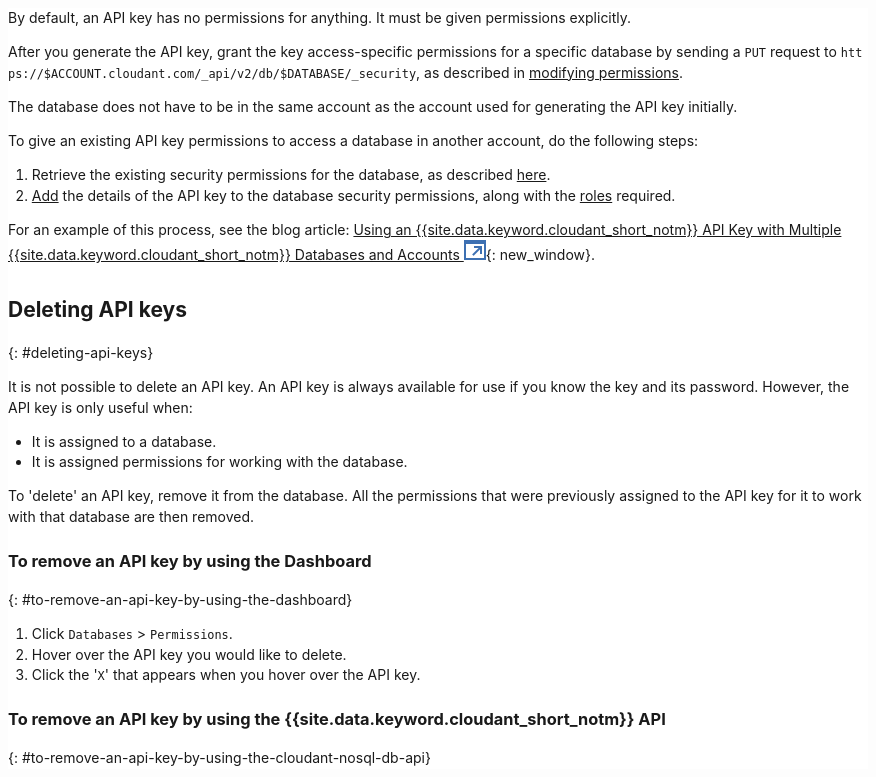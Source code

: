 By default,
an API key has no permissions for anything.
It must be given permissions explicitly.

After you generate the API key,
grant the key access-specific permissions for a specific database by sending a `PUT` request to 
`https://$ACCOUNT.cloudant.com/_api/v2/db/$DATABASE/_security`,
as described in [modifying permissions](/docs/services/Cloudant/api/authorization.html#modifying-permissions).

The database does not have to be in the same account as the account used for generating the API key initially.

To give an existing API key permissions to access a database in another account,
do the following steps:

1.  Retrieve the existing security permissions for the database, as described [here](/docs/services/Cloudant/api/authorization.html#viewing-permissions).
2.  [Add](/docs/services/Cloudant/api/authorization.html#modifying-permissions) the details of the API key to the database security permissions, along with the [roles](/docs/services/Cloudant/api/authorization.html#roles) required.

For an example of this process,
see the blog article:
[Using an {{site.data.keyword.cloudant_short_notm}} API Key with Multiple {{site.data.keyword.cloudant_short_notm}} Databases and Accounts ![External link icon](../images/launch-glyph.svg "External link icon")](https://dx13.co.uk/articles/2016/4/11/using-a-cloudant-api-key-with-multiple-cloudant-databases-and-accounts.html){: new_window}.

## Deleting API keys
{: #deleting-api-keys}

It is not possible to delete an API key.
An API key is always available for use if you know the key and its password.
However,
the API key is only useful when:

-   It is assigned to a database.
-   It is assigned permissions for working with the database.

To 'delete' an API key,
remove it from the database.
All the permissions that were previously assigned to the API key for it to work with that database are then removed.

### To remove an API key by using the Dashboard
{: #to-remove-an-api-key-by-using-the-dashboard}

1.	Click `Databases` > `Permissions`.
2.	Hover over the API key you would like to delete.
3.	Click the '`X`' that appears when you hover over the API key.

### To remove an API key by using the {{site.data.keyword.cloudant_short_notm}} API
{: #to-remove-an-api-key-by-using-the-cloudant-nosql-db-api}
